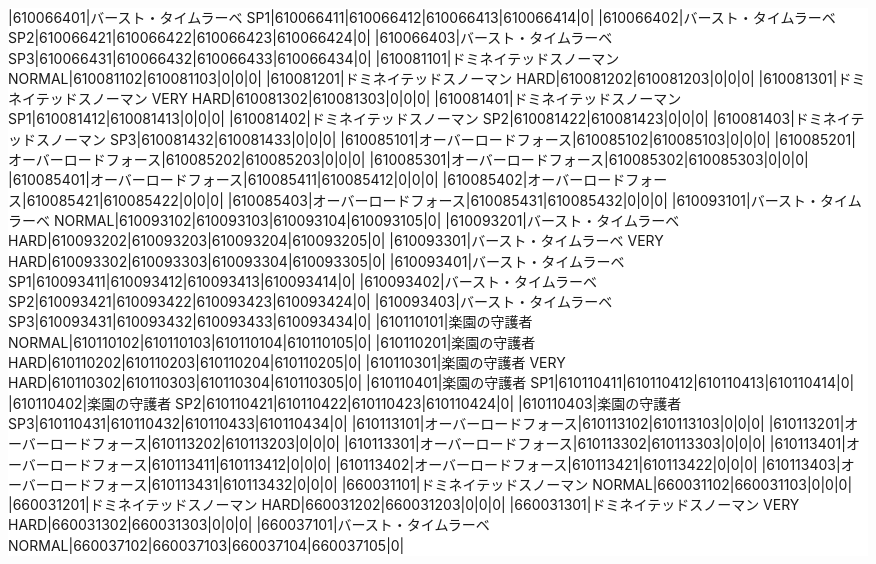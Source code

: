 |610066401|バースト・タイムラーベ SP1|610066411|610066412|610066413|610066414|0|
|610066402|バースト・タイムラーベ SP2|610066421|610066422|610066423|610066424|0|
|610066403|バースト・タイムラーベ SP3|610066431|610066432|610066433|610066434|0|
|610081101|ドミネイテッドスノーマン NORMAL|610081102|610081103|0|0|0|
|610081201|ドミネイテッドスノーマン HARD|610081202|610081203|0|0|0|
|610081301|ドミネイテッドスノーマン VERY HARD|610081302|610081303|0|0|0|
|610081401|ドミネイテッドスノーマン SP1|610081412|610081413|0|0|0|
|610081402|ドミネイテッドスノーマン SP2|610081422|610081423|0|0|0|
|610081403|ドミネイテッドスノーマン SP3|610081432|610081433|0|0|0|
|610085101|オーバーロードフォース|610085102|610085103|0|0|0|
|610085201|オーバーロードフォース|610085202|610085203|0|0|0|
|610085301|オーバーロードフォース|610085302|610085303|0|0|0|
|610085401|オーバーロードフォース|610085411|610085412|0|0|0|
|610085402|オーバーロードフォース|610085421|610085422|0|0|0|
|610085403|オーバーロードフォース|610085431|610085432|0|0|0|
|610093101|バースト・タイムラーベ NORMAL|610093102|610093103|610093104|610093105|0|
|610093201|バースト・タイムラーベ HARD|610093202|610093203|610093204|610093205|0|
|610093301|バースト・タイムラーベ VERY HARD|610093302|610093303|610093304|610093305|0|
|610093401|バースト・タイムラーベ SP1|610093411|610093412|610093413|610093414|0|
|610093402|バースト・タイムラーベ SP2|610093421|610093422|610093423|610093424|0|
|610093403|バースト・タイムラーベ SP3|610093431|610093432|610093433|610093434|0|
|610110101|楽園の守護者 NORMAL|610110102|610110103|610110104|610110105|0|
|610110201|楽園の守護者 HARD|610110202|610110203|610110204|610110205|0|
|610110301|楽園の守護者 VERY HARD|610110302|610110303|610110304|610110305|0|
|610110401|楽園の守護者 SP1|610110411|610110412|610110413|610110414|0|
|610110402|楽園の守護者 SP2|610110421|610110422|610110423|610110424|0|
|610110403|楽園の守護者 SP3|610110431|610110432|610110433|610110434|0|
|610113101|オーバーロードフォース|610113102|610113103|0|0|0|
|610113201|オーバーロードフォース|610113202|610113203|0|0|0|
|610113301|オーバーロードフォース|610113302|610113303|0|0|0|
|610113401|オーバーロードフォース|610113411|610113412|0|0|0|
|610113402|オーバーロードフォース|610113421|610113422|0|0|0|
|610113403|オーバーロードフォース|610113431|610113432|0|0|0|
|660031101|ドミネイテッドスノーマン NORMAL|660031102|660031103|0|0|0|
|660031201|ドミネイテッドスノーマン HARD|660031202|660031203|0|0|0|
|660031301|ドミネイテッドスノーマン VERY HARD|660031302|660031303|0|0|0|
|660037101|バースト・タイムラーベ NORMAL|660037102|660037103|660037104|660037105|0|